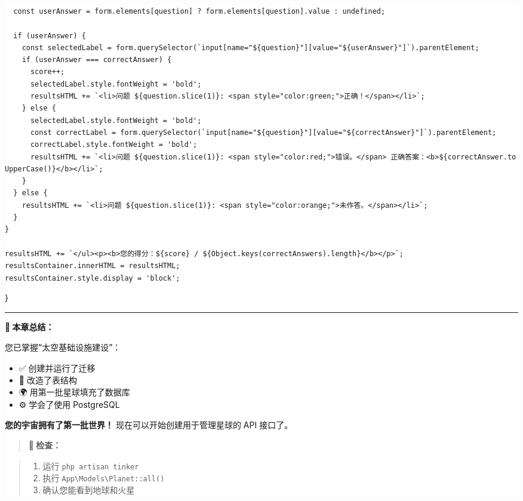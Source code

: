       const userAnswer = form.elements[question] ? form.elements[question].value : undefined;

      if (userAnswer) {
        const selectedLabel = form.querySelector(`input[name="${question}"][value="${userAnswer}"]`).parentElement;
        if (userAnswer === correctAnswer) {
          score++;
          selectedLabel.style.fontWeight = 'bold';
          resultsHTML += `<li>问题 ${question.slice(1)}: <span style="color:green;">正确！</span></li>`;
        } else {
          selectedLabel.style.fontWeight = 'bold';
          const correctLabel = form.querySelector(`input[name="${question}"][value="${correctAnswer}"]`).parentElement;
          correctLabel.style.fontWeight = 'bold';
          resultsHTML += `<li>问题 ${question.slice(1)}: <span style="color:red;">错误。</span> 正确答案：<b>${correctAnswer.toUpperCase()}</b></li>`;
        }
      } else {
        resultsHTML += `<li>问题 ${question.slice(1)}: <span style="color:orange;">未作答。</span></li>`;
      }
    }

    resultsHTML += `</ul><p><b>您的得分：${score} / ${Object.keys(correctAnswers).length}</b></p>`;
    resultsContainer.innerHTML = resultsHTML;
    resultsContainer.style.display = 'block';
  }
</script>


---

**🚀 本章总结：**

您已掌握“太空基础设施建设”：

- ✅ 创建并运行了迁移
- 🔧 改造了表结构
- 🌍 用第一批星球填充了数据库
- ⚙️ 学会了使用 PostgreSQL

**您的宇宙拥有了第一批世界！** 现在可以开始创建用于管理星球的 API 接口了。

> **📌 检查：**

> 1. 运行 `php artisan tinker`
> 2. 执行 `App\Models\Planet::all()`
> 3. 确认您能看到地球和火星